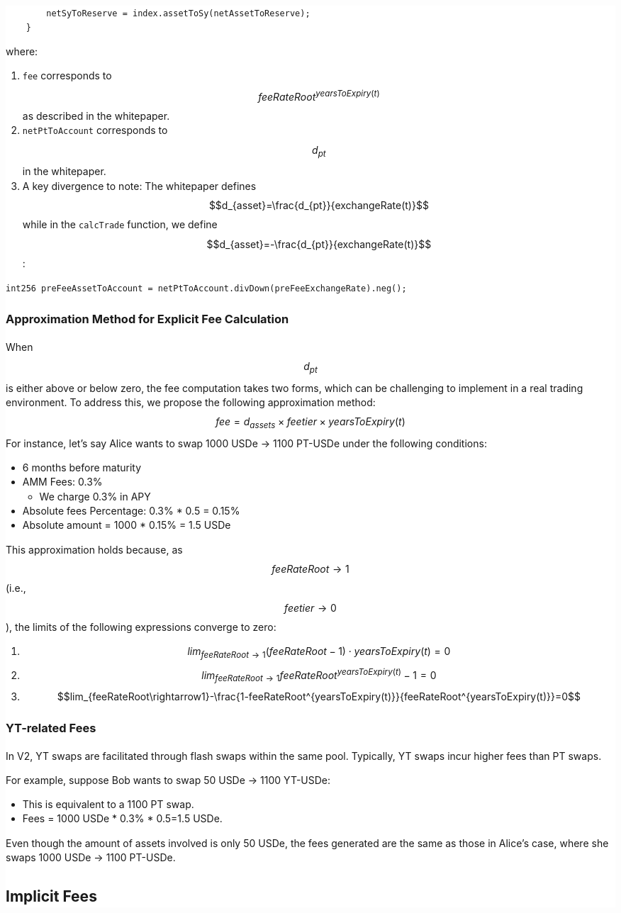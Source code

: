 ```solidity
        netSyToReserve = index.assetToSy(netAssetToReserve);
    }
```

where:

1. `fee`  corresponds to $$feeRateRoot^{yearsToExpiry(t)}$$ as described in the whitepaper.
2. `netPtToAccount` corresponds to $$d_{pt}$$ in the whitepaper.
3. A key divergence to note: The whitepaper defines $$d_{asset}=\frac{d_{pt}}{exchangeRate(t)}$$ while in the `calcTrade` function, we define $$d_{asset}=-\frac{d_{pt}}{exchangeRate(t)}$$:

```
int256 preFeeAssetToAccount = netPtToAccount.divDown(preFeeExchangeRate).neg();
```

### Approximation Method for Explicit Fee Calculation

When $$d_{pt}$$ is either above or below zero, the fee computation takes two forms, which can be challenging to implement in a real trading environment. To address this, we propose the following approximation method:
$$
fee=d_{assets}\times fee tier \times yearsToExpiry(t)
$$
 For instance, let’s say Alice wants to swap 1000 USDe → 1100 PT-USDe under the following conditions:

- 6 months before maturity
- AMM Fees: 0.3%
  - We charge 0.3% in APY
- Absolute fees Percentage:   0.3% * 0.5 = 0.15%
- Absolute amount = 1000 * 0.15% = 1.5 USDe

This approximation holds because, as $$feeRateRoot \rightarrow 1$$ (i.e., $$feetier \rightarrow 0$$),  the limits of the following expressions converge to zero:

1. $$lim_{feeRateRoot\rightarrow1}(feeRateRoot-1)\cdot yearsToExpiry(t)=0$$
2. $$lim_{feeRateRoot\rightarrow1}feeRateRoot^{yearsToExpiry(t)}-1=0$$
3. $$lim_{feeRateRoot\rightarrow1}-\frac{1-feeRateRoot^{yearsToExpiry(t)}}{feeRateRoot^{yearsToExpiry(t)}}=0$$

### YT-related Fees

In V2, YT swaps are facilitated through flash swaps within the same pool. Typically, YT swaps incur higher fees than PT swaps.

For example, suppose Bob wants to swap 50 USDe → 1100 YT-USDe:

- This is equivalent to a 1100 PT swap.
- Fees = 1000 USDe \* 0.3% \* 0.5=1.5 USDe.

Even though the amount of assets involved is only 50 USDe, the fees generated are the same as those in Alice’s case, where she swaps 1000 USDe → 1100 PT-USDe.

## Implicit Fees

